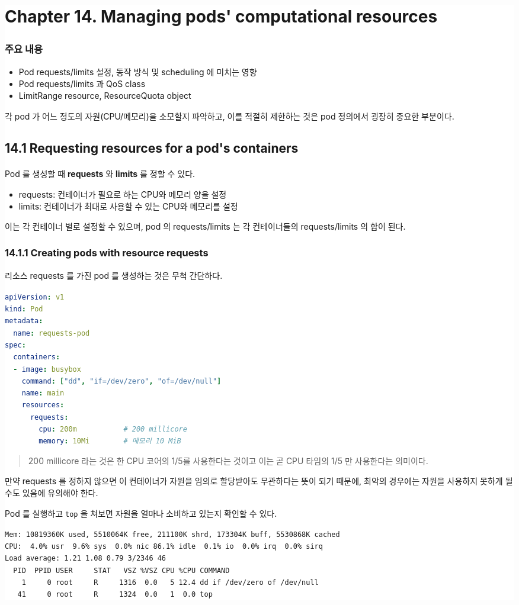 # Chapter 14. Managing pods' computational resources

### 주요 내용

- Pod requests/limits 설정, 동작 방식 및 scheduling 에 미치는 영향
- Pod requests/limits 과 QoS class
- LimitRange resource, ResourceQuota object

각 pod 가 어느 정도의 자원(CPU/메모리)을 소모할지 파악하고, 이를 적절히 제한하는 것은 pod 정의에서 굉장히 중요한 부분이다. 

## 14.1 Requesting resources for a pod's containers

Pod 를 생성할 때 **requests** 와 **limits** 를 정할 수 있다.

- requests: 컨테이너가 필요로 하는 CPU와 메모리 양을 설정
- limits: 컨테이너가 최대로 사용할 수 있는 CPU와 메모리를 설정

이는 각 컨테이너 별로 설정할 수 있으며, pod 의 requests/limits 는 각 컨테이너들의 requests/limits 의 합이 된다.

### 14.1.1 Creating pods with resource requests

리소스 requests 를 가진 pod 를 생성하는 것은 무척 간단하다.

```yaml
apiVersion: v1
kind: Pod
metadata:
  name: requests-pod
spec:
  containers:
  - image: busybox
    command: ["dd", "if=/dev/zero", "of=/dev/null"]
    name: main
    resources:
      requests:
        cpu: 200m           # 200 millicore
        memory: 10Mi        # 메모리 10 MiB
```

> 200 millicore 라는 것은 한 CPU 코어의 1/5를 사용한다는 것이고 이는 곧 CPU 타임의 1/5 만 사용한다는 의미이다.

만약 requests 를 정하지 않으면 이 컨테이너가 자원을 임의로 할당받아도 무관하다는 뜻이 되기 때문에, 최악의 경우에는 자원을 사용하지 못하게 될 수도 있음에 유의해야 한다.

Pod 를 실행하고 `top` 을 쳐보면 자원을 얼마나 소비하고 있는지 확인할 수 있다.

```
Mem: 10819360K used, 5510064K free, 211100K shrd, 173304K buff, 5530868K cached
CPU:  4.0% usr  9.6% sys  0.0% nic 86.1% idle  0.1% io  0.0% irq  0.0% sirq
Load average: 1.21 1.08 0.79 3/2346 46
  PID  PPID USER     STAT   VSZ %VSZ CPU %CPU COMMAND
    1     0 root     R     1316  0.0   5 12.4 dd if /dev/zero of /dev/null
   41     0 root     R     1324  0.0   1  0.0 top
```
